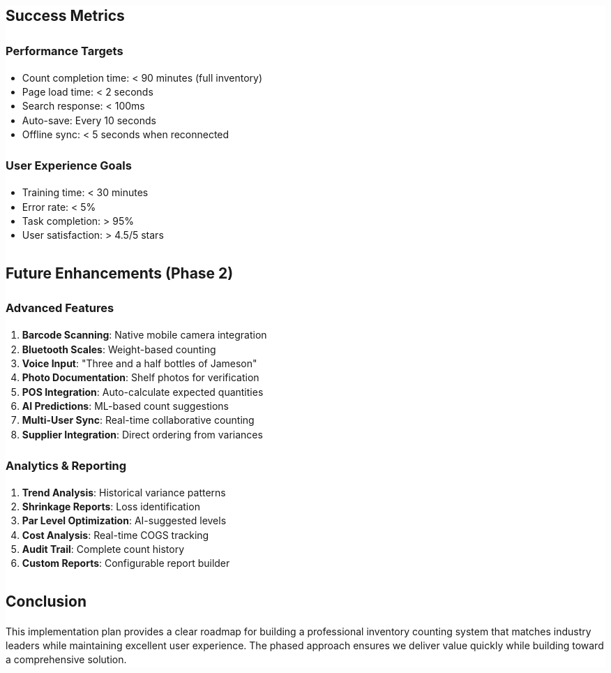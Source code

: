 ## Success Metrics

### Performance Targets
- Count completion time: < 90 minutes (full inventory)
- Page load time: < 2 seconds
- Search response: < 100ms
- Auto-save: Every 10 seconds
- Offline sync: < 5 seconds when reconnected

### User Experience Goals
- Training time: < 30 minutes
- Error rate: < 5%
- Task completion: > 95%
- User satisfaction: > 4.5/5 stars

## Future Enhancements (Phase 2)

### Advanced Features
1. **Barcode Scanning**: Native mobile camera integration
2. **Bluetooth Scales**: Weight-based counting
3. **Voice Input**: "Three and a half bottles of Jameson"
4. **Photo Documentation**: Shelf photos for verification
5. **POS Integration**: Auto-calculate expected quantities
6. **AI Predictions**: ML-based count suggestions
7. **Multi-User Sync**: Real-time collaborative counting
8. **Supplier Integration**: Direct ordering from variances

### Analytics & Reporting
1. **Trend Analysis**: Historical variance patterns
2. **Shrinkage Reports**: Loss identification
3. **Par Level Optimization**: AI-suggested levels
4. **Cost Analysis**: Real-time COGS tracking
5. **Audit Trail**: Complete count history
6. **Custom Reports**: Configurable report builder

## Conclusion

This implementation plan provides a clear roadmap for building a professional inventory counting system that matches industry leaders while maintaining excellent user experience. The phased approach ensures we deliver value quickly while building toward a comprehensive solution.